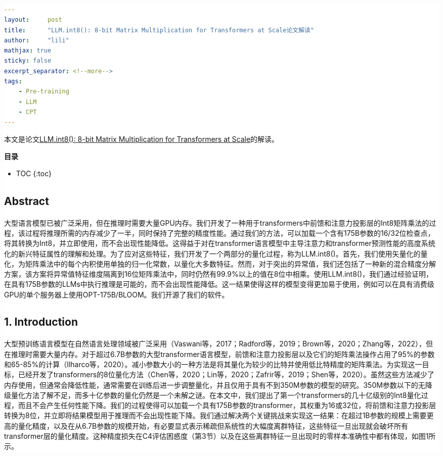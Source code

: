 ```yaml
---
layout:     post
title:      "LLM.int8(): 8-bit Matrix Multiplication for Transformers at Scale论文解读" 
author:     "lili" 
mathjax: true
sticky: false
excerpt_separator: <!--more-->
tags:
    - Pre-training
    - LLM
    - CPT
---
```


本文是论文[LLM.int8(): 8-bit Matrix Multiplication for Transformers at Scale](https://arxiv.org/abs/2208.07339)的解读。



**目录**
* TOC
{:toc}


## Abstract
 
大型语言模型已被广泛采用，但在推理时需要大量GPU内存。我们开发了一种用于transformers中前馈和注意力投影层的Int8矩阵乘法的过程，该过程将推理所需的内存减少了一半，同时保持了完整的精度性能。通过我们的方法，可以加载一个含有175B参数的16/32位检查点，将其转换为Int8，并立即使用，而不会出现性能降低。这得益于对在transformer语言模型中主导注意力和transformer预测性能的高度系统化的新兴特征属性的理解和处理。为了应对这些特征，我们开发了一个两部分的量化过程，称为LLM.int8()。首先，我们使用矢量化的量化，为矩阵乘法中的每个内积使用单独的归一化常数，以量化大多数特征。然而，对于突出的异常值，我们还包括了一种新的混合精度分解方案，该方案将异常值特征维度隔离到16位矩阵乘法中，同时仍然有99.9%以上的值在8位中相乘。使用LLM.int8()，我们通过经验证明，在具有175B参数的LLMs中执行推理是可能的，而不会出现性能降低。这一结果使得这样的模型变得更加易于使用，例如可以在具有消费级GPU的单个服务器上使用OPT-175B/BLOOM。我们开源了我们的软件。


## 1. Introduction

大型预训练语言模型在自然语言处理领域被广泛采用（Vaswani等，2017；Radford等，2019；Brown等，2020；Zhang等，2022），但在推理时需要大量内存。对于超过6.7B参数的大型transformer语言模型，前馈和注意力投影层以及它们的矩阵乘法操作占用了95%的参数和65-85%的计算（Ilharco等，2020）。减小参数大小的一种方法是将其量化为较少的比特并使用低比特精度的矩阵乘法。为实现这一目标，已经开发了transformers的8位量化方法（Chen等，2020；Lin等，2020；Zafrir等，2019；Shen等，2020）。虽然这些方法减少了内存使用，但通常会降低性能，通常需要在训练后进一步调整量化，并且仅用于具有不到350M参数的模型的研究。350M参数以下的无降级量化方法了解不足，而多十亿参数的量化仍然是一个未解之谜。在本文中，我们提出了第一个transformers的几十亿级别的Int8量化过程，而且不会产生任何性能下降。我们的过程使得可以加载一个具有175B参数的transformer，其权重为16或32位，将前馈和注意力投影层转换为8位，并立即将结果模型用于推理而不会出现性能下降。我们通过解决两个关键挑战来实现这一结果：在超过1B参数的规模上需要更高的量化精度，以及在从6.7B参数的规模开始，有必要显式表示稀疏但系统性的大幅度离群特征，这些特征一旦出现就会破坏所有transformer层的量化精度。这种精度损失在C4评估困惑度（第3节）以及在这些离群特征一旦出现时的零样本准确性中都有体现，如图1所示。
